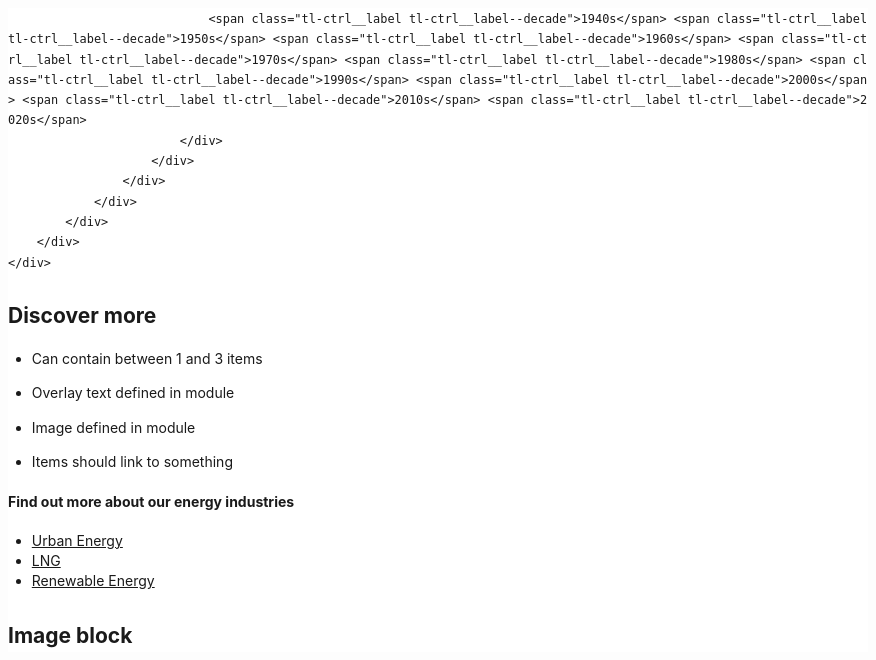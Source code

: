 								<span class="tl-ctrl__label tl-ctrl__label--decade">1940s</span> <span class="tl-ctrl__label tl-ctrl__label--decade">1950s</span> <span class="tl-ctrl__label tl-ctrl__label--decade">1960s</span> <span class="tl-ctrl__label tl-ctrl__label--decade">1970s</span> <span class="tl-ctrl__label tl-ctrl__label--decade">1980s</span> <span class="tl-ctrl__label tl-ctrl__label--decade">1990s</span> <span class="tl-ctrl__label tl-ctrl__label--decade">2000s</span> <span class="tl-ctrl__label tl-ctrl__label--decade">2010s</span> <span class="tl-ctrl__label tl-ctrl__label--decade">2020s</span>
							</div>
						</div>
					</div>
				</div>
			</div>
		</div>
	</div>
</section>
<section class="container" id="">
	<div class="rich-text">
		<div class="reveal rich-text__content">
			<h2>Discover more</h2><uL>
			<LI><p>Can contain between 1 and 3 items</p></li>
				<LI><p>Overlay text defined in module</p></li>
					<LI><p>Image defined in module</p></li>
						<LI><p>Items should link to something</p></li>
				</ul>
		</div>
	</div>
</section>
<div class="container">
	<div class="related">
		<p class="footnote"></p>
		<h4>Find out more about our energy industries</h4>
		<ul class="pic-links">
			<li class="pic-links__item">
				<a class="pic-link pic-link--stretch" href="/expertise/industry/energy/urban-energy" style="background-image: url('https://www.arup.com/-/media/arup/images/expertise/industries/energy/shutterstock_192479294.jpg?h=3573&amp;w=5359&amp;hash=F7CAD71657BE5B3B7CF56C01738EDE5BE642F695');"><span class="pic-link--mobile" style="background-image: url('https://www.arup.com/-/media/arup/images/expertise/industries/energy/shutterstock_192479294.jpg?mw=720&amp;hash=29B4A3EB9D0404F2D4D5FB5FB06B66B10176C6E1');"></span> <span class="pic-link__copy">Urban Energy</span></a>
			</li>
			<li class="pic-links__item">
				<a class="pic-link pic-link--stretch" href="/expertise/industry/energy/liquid-natural-gas" style="background-image: url('https://www.arup.com/-/media/arup/images/expertise/services/lng/2000x1125-shutterstock_650113906.jpg?h=1125&amp;w=2000&amp;hash=F72DC09DE86502E846DD13785EA6BFB7BA9BFE7A');"><span class="pic-link--mobile" style="background-image: url('https://www.arup.com/-/media/arup/images/expertise/services/lng/2000x1125-shutterstock_650113906.jpg?mw=720&amp;hash=210575962ABA1715B0CD8CA05A886F165AC800A7');"></span> <span class="pic-link__copy">LNG</span></a>
			</li>
			<li class="pic-links__item">
				<a class="pic-link pic-link--stretch" href="/expertise/industry/energy/renewable-energy" style="background-image: url('https://www.arup.com/-/media/arup/images/expertise/services/renewable-energy/2000x1125shutterstock_677787295.jpg?h=1125&amp;w=2000&amp;hash=E7B8A7F401ACDCD9E983D03260DE69F1E9311F36');"><span class="pic-link--mobile" style="background-image: url('https://www.arup.com/-/media/arup/images/expertise/services/renewable-energy/2000x1125shutterstock_677787295.jpg?mw=720&amp;hash=CEFB0AD1F2C2092511D2CF5B3AEC38315BF59786');"></span> <span class="pic-link__copy">Renewable Energy</span></a>
			</li>
		</ul>
	</div>
</div>
<section class="container" id="">
	<div class="rich-text">
		<div class="reveal rich-text__content">
			<h2>Image block</h2>
			<uL>
